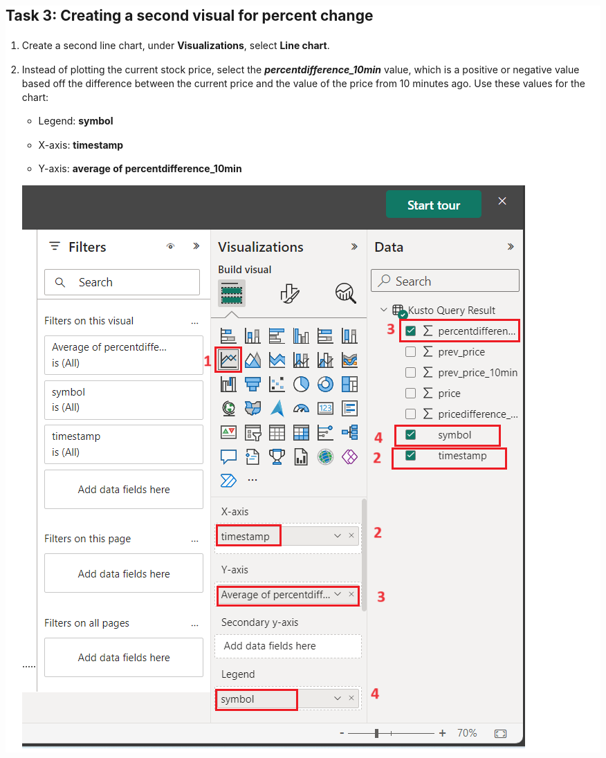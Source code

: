 ## Task 3: Creating a second visual for percent change

1.  Create a second line chart, under **Visualizations**, select **Line
    chart**.

2.  Instead of plotting the current stock price, select
    the ***percentdifference_10min*** value, which is a positive or
    negative value based off the difference between the current price
    and the value of the price from 10 minutes ago. Use these values for
    the chart:

      - Legend: **symbol**
      
      - X-axis: **timestamp**
      
      - Y-axis: **average of percentdifference_10min**

      ![](./media/image103.png)
